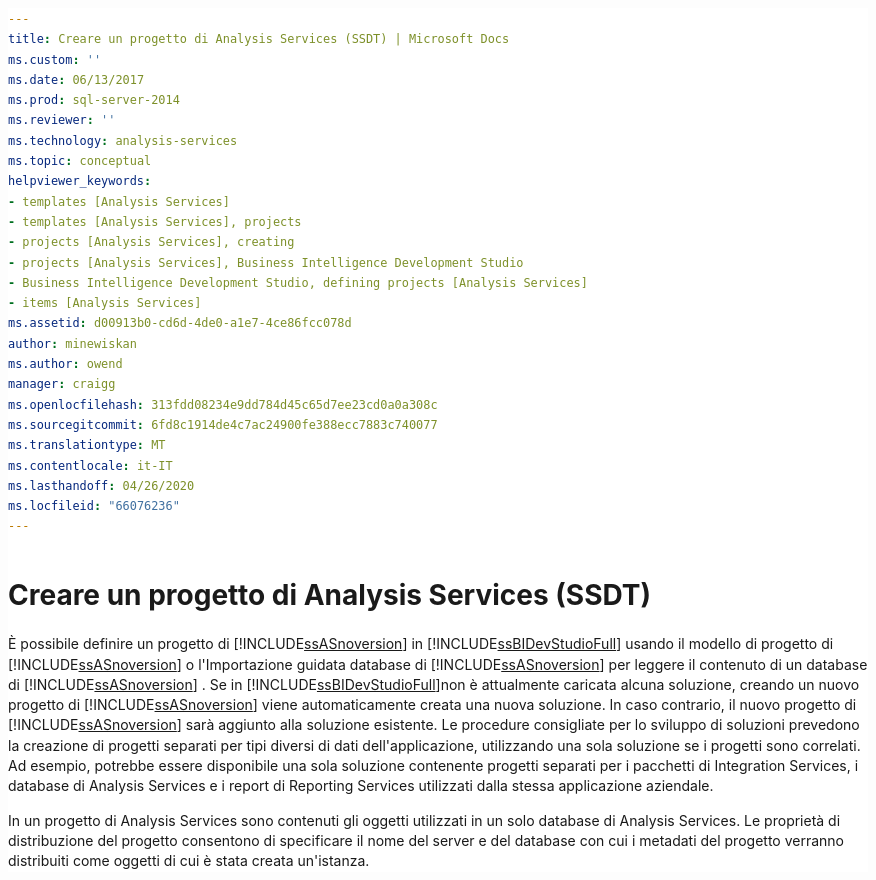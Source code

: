 ```yaml
---
title: Creare un progetto di Analysis Services (SSDT) | Microsoft Docs
ms.custom: ''
ms.date: 06/13/2017
ms.prod: sql-server-2014
ms.reviewer: ''
ms.technology: analysis-services
ms.topic: conceptual
helpviewer_keywords:
- templates [Analysis Services]
- templates [Analysis Services], projects
- projects [Analysis Services], creating
- projects [Analysis Services], Business Intelligence Development Studio
- Business Intelligence Development Studio, defining projects [Analysis Services]
- items [Analysis Services]
ms.assetid: d00913b0-cd6d-4de0-a1e7-4ce86fcc078d
author: minewiskan
ms.author: owend
manager: craigg
ms.openlocfilehash: 313fdd08234e9dd784d45c65d7ee23cd0a0a308c
ms.sourcegitcommit: 6fd8c1914de4c7ac24900fe388ecc7883c740077
ms.translationtype: MT
ms.contentlocale: it-IT
ms.lasthandoff: 04/26/2020
ms.locfileid: "66076236"
---
```

# <a name="create-an-analysis-services-project-ssdt"></a>Creare un progetto di Analysis Services (SSDT)
  È possibile definire un progetto di [!INCLUDE[ssASnoversion](../../includes/ssasnoversion-md.md)] in [!INCLUDE[ssBIDevStudioFull](../../includes/ssbidevstudiofull-md.md)] usando il modello di progetto di [!INCLUDE[ssASnoversion](../../includes/ssasnoversion-md.md)] o l'Importazione guidata database di [!INCLUDE[ssASnoversion](../../includes/ssasnoversion-md.md)] per leggere il contenuto di un database di [!INCLUDE[ssASnoversion](../../includes/ssasnoversion-md.md)] . Se in [!INCLUDE[ssBIDevStudioFull](../../includes/ssbidevstudiofull-md.md)]non è attualmente caricata alcuna soluzione, creando un nuovo progetto di [!INCLUDE[ssASnoversion](../../includes/ssasnoversion-md.md)] viene automaticamente creata una nuova soluzione. In caso contrario, il nuovo progetto di [!INCLUDE[ssASnoversion](../../includes/ssasnoversion-md.md)] sarà aggiunto alla soluzione esistente. Le procedure consigliate per lo sviluppo di soluzioni prevedono la creazione di progetti separati per tipi diversi di dati dell'applicazione, utilizzando una sola soluzione se i progetti sono correlati. Ad esempio, potrebbe essere disponibile una sola soluzione contenente progetti separati per i pacchetti di Integration Services, i database di Analysis Services e i report di Reporting Services utilizzati dalla stessa applicazione aziendale.  
  
 In un progetto di Analysis Services sono contenuti gli oggetti utilizzati in un solo database di Analysis Services. Le proprietà di distribuzione del progetto consentono di specificare il nome del server e del database con cui i metadati del progetto verranno distribuiti come oggetti di cui è stata creata un'istanza.  
  